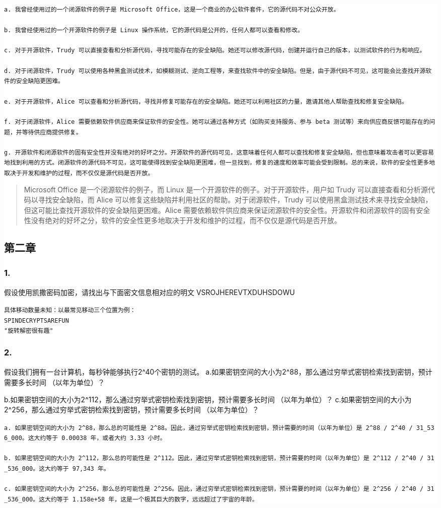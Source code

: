 ```
a. 我曾经使用过的一个闭源软件的例子是 Microsoft Office，这是一个商业的办公软件套件，它的源代码不对公众开放。

b. 我曾经使用过的一个开源软件的例子是 Linux 操作系统，它的源代码是公开的，任何人都可以查看和修改。

c. 对于开源软件，Trudy 可以直接查看和分析源代码，寻找可能存在的安全缺陷。她还可以修改源代码，创建并运行自己的版本，以测试软件的行为和响应。

d. 对于闭源软件，Trudy 可以使用各种黑盒测试技术，如模糊测试、逆向工程等，来查找软件中的安全缺陷。但是，由于源代码不可见，这可能会比查找开源软件的安全缺陷更困难。

e. 对于开源软件，Alice 可以查看和分析源代码，寻找并修复可能存在的安全缺陷。她还可以利用社区的力量，邀请其他人帮助查找和修复安全缺陷。

f. 对于闭源软件，Alice 需要依赖软件供应商来保证软件的安全性。她可以通过各种方式（如购买支持服务、参与 beta 测试等）来向供应商反馈可能存在的问题，并等待供应商提供修复。

g. 开源软件和闭源软件的固有安全性并没有绝对的好坏之分。开源软件的源代码可见，这意味着任何人都可以查找和修复安全缺陷，但也意味着攻击者可以更容易地找到利用的方式。闭源软件的源代码不可见，这可能使得找到安全缺陷更困难，但一旦找到，修复的速度和效率可能会受到限制。总的来说，软件的安全性更多地取决于开发和维护的过程，而不仅仅是源代码是否开放。
```

> Microsoft Office 是一个闭源软件的例子，而 Linux 是一个开源软件的例子。对于开源软件，用户如 Trudy 可以直接查看和分析源代码以寻找安全缺陷，而 Alice 可以修复这些缺陷并利用社区的帮助。对于闭源软件，Trudy 可以使用黑盒测试技术来寻找安全缺陷，但这可能比查找开源软件的安全缺陷更困难。Alice 需要依赖软件供应商来保证闭源软件的安全性。开源软件和闭源软件的固有安全性没有绝对的好坏之分，软件的安全性更多地取决于开发和维护的过程，而不仅仅是源代码是否开放。

## 第二章

### 1.

假设使用凯撒密码加密，请找出与下面密文信息相对应的明文
VSROJHEREVTXDUHSDOWU

```
具体移动数量未知：以最常见移动三个位置为例：
SPINDECRYPTSAREFUN
"旋转解密很有趣"
```

### 2.

假设我们拥有一台计算机，每秒钟能够执行2^40个密钥的测试。
a.如果密钥空间的大小为2^88，那么通过穷举式密钥检索找到密钥，预计需要多长时间
（以年为单位）？

b.如果密钥空间的大小为2^112，那么通过穷举式密钥检索找到密钥，预计需要多长时间
（以年为单位）？
c.如果密钥空间的大小为2^256，那么通过穷举式密钥检索找到密钥，预计需要多长时间
（以年为单位）？

```
a. 如果密钥空间的大小为 2^88，那么总的可能性是 2^88。因此，通过穷举式密钥检索找到密钥，预计需要的时间（以年为单位）是 2^88 / 2^40 / 31_536_000。这大约等于 0.00038 年，或者大约 3.33 小时。

b. 如果密钥空间的大小为 2^112，那么总的可能性是 2^112。因此，通过穷举式密钥检索找到密钥，预计需要的时间（以年为单位）是 2^112 / 2^40 / 31_536_000。这大约等于 97,343 年。

c. 如果密钥空间的大小为 2^256，那么总的可能性是 2^256。因此，通过穷举式密钥检索找到密钥，预计需要的时间（以年为单位）是 2^256 / 2^40 / 31_536_000。这大约等于 1.158e+58 年，这是一个极其巨大的数字，远远超过了宇宙的年龄。
```

